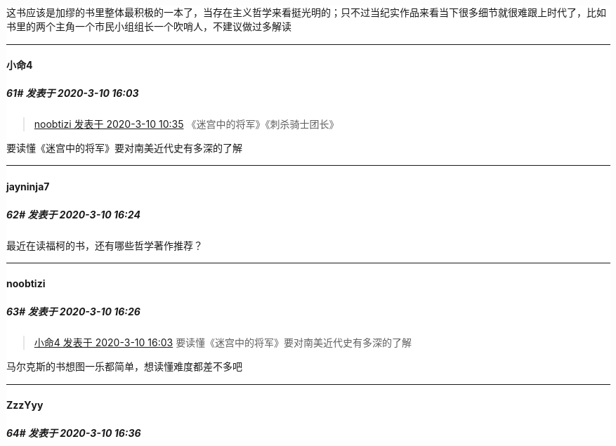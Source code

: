 

这书应该是加缪的书里整体最积极的一本了，当存在主义哲学来看挺光明的；只不过当纪实作品来看当下很多细节就很难跟上时代了，比如书里的两个主角一个市民小组组长一个吹哨人，不建议做过多解读







-----

####  小命4  
##### 61#       发表于 2020-3-10 16:03



<blockquote><a href="httphttps://bbs.saraba1st.com/2b/forum.php?mod=redirect&amp;goto=findpost&amp;pid=46678358&amp;ptid=1918056" target="_blank">noobtizi 发表于 2020-3-10 10:35</a>
 《迷宫中的将军》《刺杀骑士团长》</blockquote>
要读懂《迷宫中的将军》要对南美近代史有多深的了解







-----

####  jayninja7  
##### 62#       发表于 2020-3-10 16:24




最近在读福柯的书，还有哪些哲学著作推荐？







-----

####  noobtizi  
##### 63#       发表于 2020-3-10 16:26



<blockquote><a href="httphttps://bbs.saraba1st.com/2b/forum.php?mod=redirect&amp;goto=findpost&amp;pid=46682052&amp;ptid=1918056" target="_blank">小命4 发表于 2020-3-10 16:03</a>
要读懂《迷宫中的将军》要对南美近代史有多深的了解</blockquote>
马尔克斯的书想图一乐都简单，想读懂难度都差不多吧







-----

####  ZzzYyy  
##### 64#       发表于 2020-3-10 16:36

